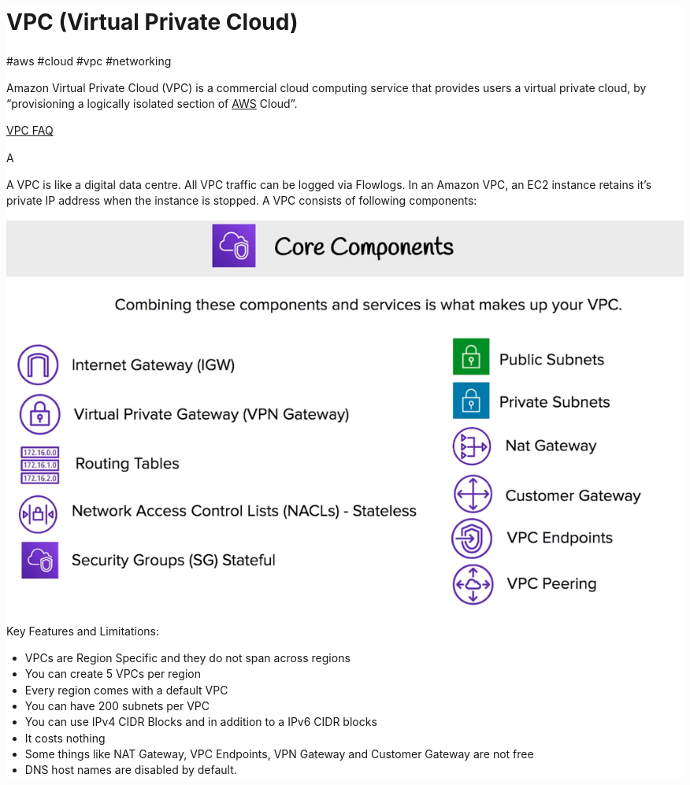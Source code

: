 # VPC (Virtual Private Cloud)
#aws #cloud #vpc #networking


Amazon Virtual Private Cloud (VPC) is a commercial cloud computing service that provides users a virtual private cloud, by “provisioning a logically isolated section of [AWS](-=%20AWS%20=-/AWS.md) Cloud”.

[VPC FAQ](https://aws.amazon.com/vpc/faqs/)

A 

A VPC is like a digital data centre.
All VPC traffic can be logged via Flowlogs.
In an Amazon VPC, an EC2 instance retains it’s private IP address when the instance is stopped.
A VPC consists of following components:

![Pasted image 20220714145840](-=%20AWS%20=-/--%20Networking%20--/Pasted%20image%2020220714145840.png)




Key Features and Limitations:

- VPCs are Region Specific and they do not span across regions
- You can create 5 VPCs per region
- Every region comes with a default VPC
- You can have 200 subnets per VPC
- You can use IPv4 CIDR Blocks and in addition to a IPv6 CIDR blocks
- It costs nothing
- Some things like NAT Gateway, VPC Endpoints, VPN Gateway and Customer Gateway are not free
- DNS host names are disabled by default.
